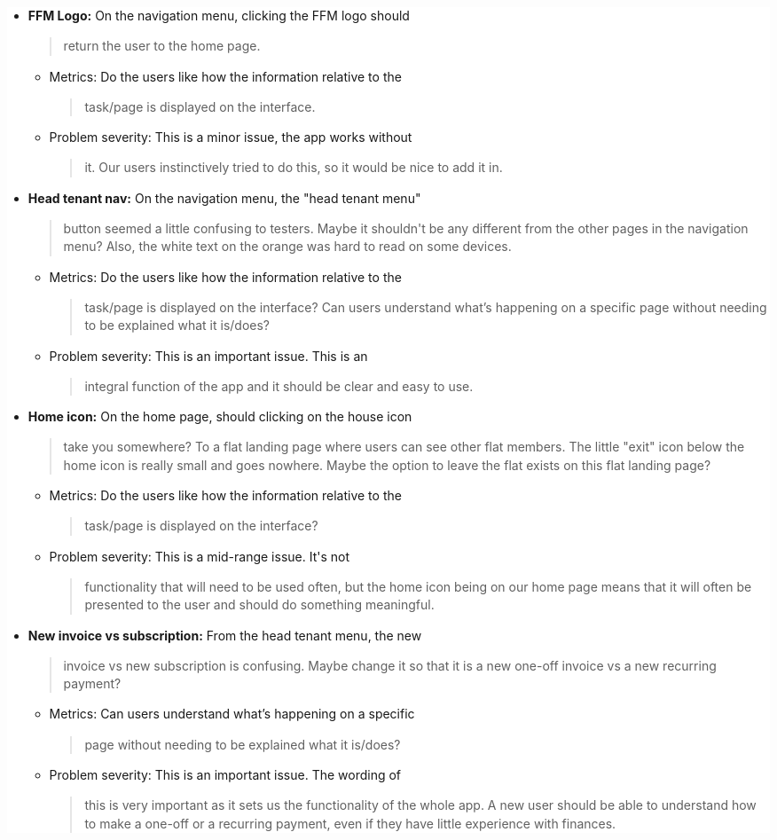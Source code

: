 

-   **FFM Logo:** On the navigation menu, clicking the FFM logo should
    > return the user to the home page.

    -   Metrics: Do the users like how the information relative to the
        > task/page is displayed on the interface.

    -   Problem severity: This is a minor issue, the app works without
        > it. Our users instinctively tried to do this, so it would be
        > nice to add it in.



-   **Head tenant nav:** On the navigation menu, the "head tenant menu"
    > button seemed a little confusing to testers. Maybe it shouldn't be
    > any different from the other pages in the navigation menu? Also,
    > the white text on the orange was hard to read on some devices.

    -   Metrics: Do the users like how the information relative to the
        > task/page is displayed on the interface? Can users understand
        > what’s happening on a specific page without needing to be
        > explained what it is/does?

    -   Problem severity: This is an important issue. This is an
        > integral function of the app and it should be clear and easy
        > to use.



-   **Home icon:** On the home page, should clicking on the house icon
    > take you somewhere? To a flat landing page where users can see
    > other flat members. The little "exit" icon below the home icon is
    > really small and goes nowhere. Maybe the option to leave the flat
    > exists on this flat landing page?

    -   Metrics: Do the users like how the information relative to the
        > task/page is displayed on the interface?

    -   Problem severity: This is a mid-range issue. It's not
        > functionality that will need to be used often, but the home
        > icon being on our home page means that it will often be
        > presented to the user and should do something meaningful.



-   **New invoice vs subscription:** From the head tenant menu, the new
    > invoice vs new subscription is confusing. Maybe change it so that
    > it is a new one-off invoice vs a new recurring payment?

    -   Metrics: Can users understand what’s happening on a specific
        > page without needing to be explained what it is/does?

    -   Problem severity: This is an important issue. The wording of
        > this is very important as it sets us the functionality of the
        > whole app. A new user should be able to understand how to make
        > a one-off or a recurring payment, even if they have little
        > experience with finances.


